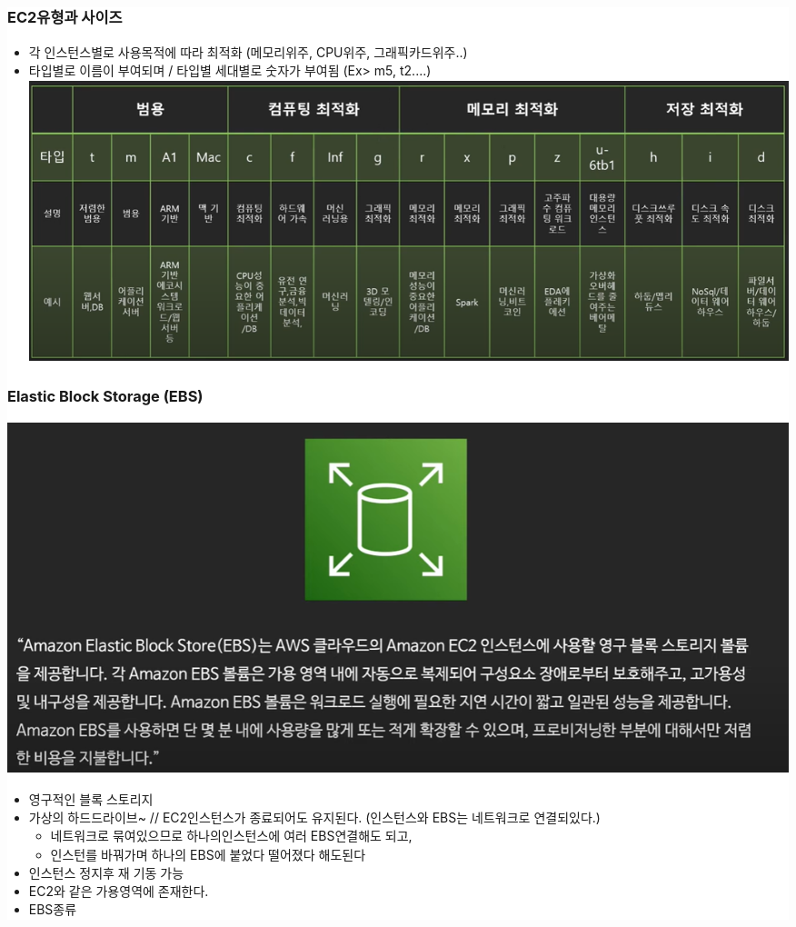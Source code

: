 ### EC2유형과 사이즈
- 각 인스턴스별로 사용목적에 따라 최적화 (메모리위주, CPU위주, 그래픽카드위주..)
- 타입별로 이름이 부여되며 / 타입별 세대별로 숫자가 부여됨 (Ex> m5, t2....)
![img_19.png](img_19.png)

### Elastic Block Storage (EBS)  
![img_20.png](img_20.png)
- 영구적인 블록 스토리지
- 가상의 하드드라이브~ // EC2인스턴스가 종료되어도 유지된다. (인스턴스와 EBS는 네트워크로 연결되있다.)
  + 네트워크로 묶여있으므로 하나의인스턴스에 여러 EBS연결해도 되고,
  + 인스턴를 바꿔가며 하나의 EBS에 붙었다 떨어졌다 해도된다 
- 인스턴스 정지후 재 기동 가능
- EC2와 같은 가용영역에 존재한다.
- EBS종류